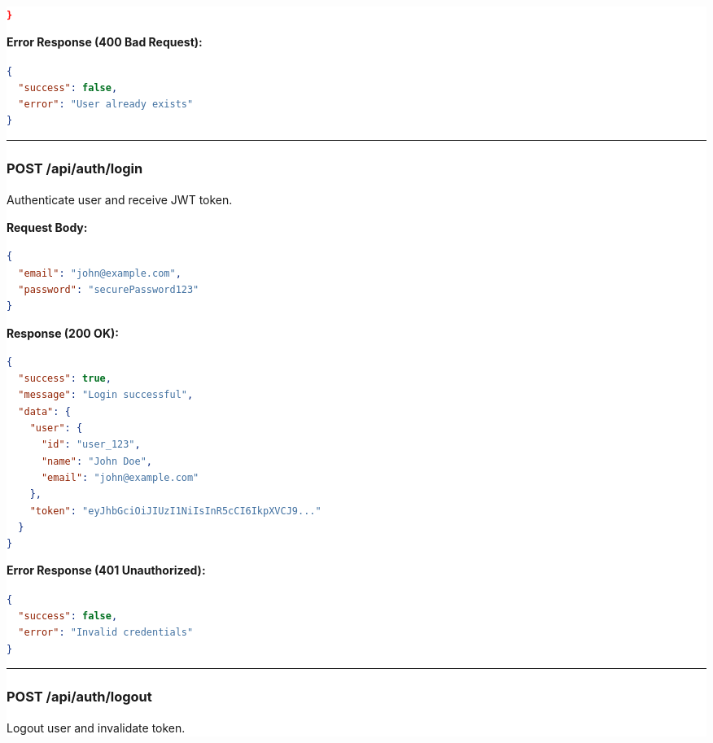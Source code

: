 ```json
}
```

**Error Response (400 Bad Request):**
```json
{
  "success": false,
  "error": "User already exists"
}
```

---

### POST /api/auth/login

Authenticate user and receive JWT token.

**Request Body:**
```json
{
  "email": "john@example.com",
  "password": "securePassword123"
}
```

**Response (200 OK):**
```json
{
  "success": true,
  "message": "Login successful",
  "data": {
    "user": {
      "id": "user_123",
      "name": "John Doe",
      "email": "john@example.com"
    },
    "token": "eyJhbGciOiJIUzI1NiIsInR5cCI6IkpXVCJ9..."
  }
}
```

**Error Response (401 Unauthorized):**
```json
{
  "success": false,
  "error": "Invalid credentials"
}
```

---

### POST /api/auth/logout

Logout user and invalidate token.
